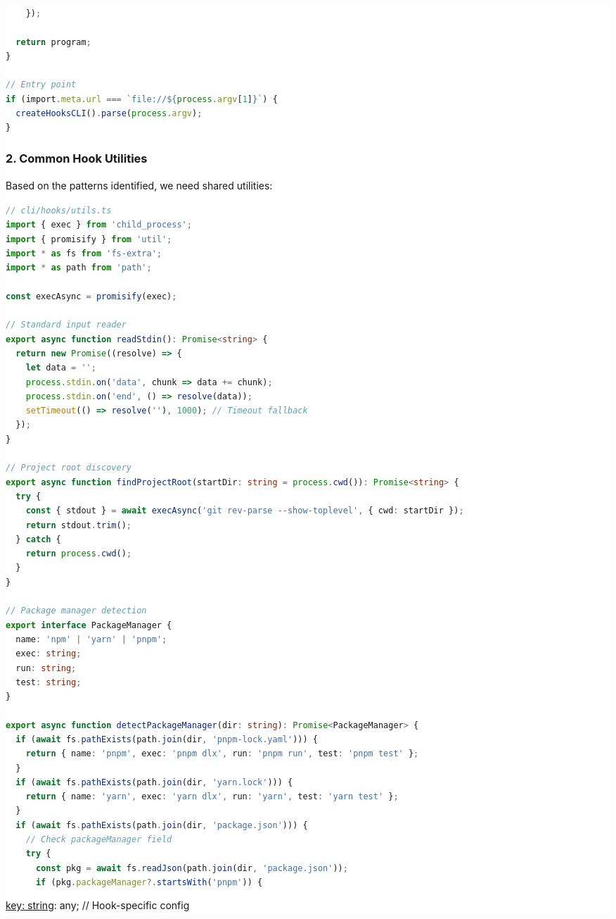 ```typescript
    });
    
  return program;
}

// Entry point
if (import.meta.url === `file://${process.argv[1]}`) {
  createHooksCLI().parse(process.argv);
}
```

### 2. Common Hook Utilities

Based on the patterns identified, we need shared utilities:

```typescript
// cli/hooks/utils.ts
import { exec } from 'child_process';
import { promisify } from 'util';
import * as fs from 'fs-extra';
import * as path from 'path';

const execAsync = promisify(exec);

// Standard input reader
export async function readStdin(): Promise<string> {
  return new Promise((resolve) => {
    let data = '';
    process.stdin.on('data', chunk => data += chunk);
    process.stdin.on('end', () => resolve(data));
    setTimeout(() => resolve(''), 1000); // Timeout fallback
  });
}

// Project root discovery
export async function findProjectRoot(startDir: string = process.cwd()): Promise<string> {
  try {
    const { stdout } = await execAsync('git rev-parse --show-toplevel', { cwd: startDir });
    return stdout.trim();
  } catch {
    return process.cwd();
  }
}

// Package manager detection
export interface PackageManager {
  name: 'npm' | 'yarn' | 'pnpm';
  exec: string;
  run: string;
  test: string;
}

export async function detectPackageManager(dir: string): Promise<PackageManager> {
  if (await fs.pathExists(path.join(dir, 'pnpm-lock.yaml'))) {
    return { name: 'pnpm', exec: 'pnpm dlx', run: 'pnpm run', test: 'pnpm test' };
  }
  if (await fs.pathExists(path.join(dir, 'yarn.lock'))) {
    return { name: 'yarn', exec: 'yarn dlx', run: 'yarn', test: 'yarn test' };
  }
  if (await fs.pathExists(path.join(dir, 'package.json'))) {
    // Check packageManager field
    try {
      const pkg = await fs.readJson(path.join(dir, 'package.json'));
      if (pkg.packageManager?.startsWith('pnpm')) {
```

  [key: string]: any;
  [key: string]: any;
  [key: string]: any; // Hook-specific config